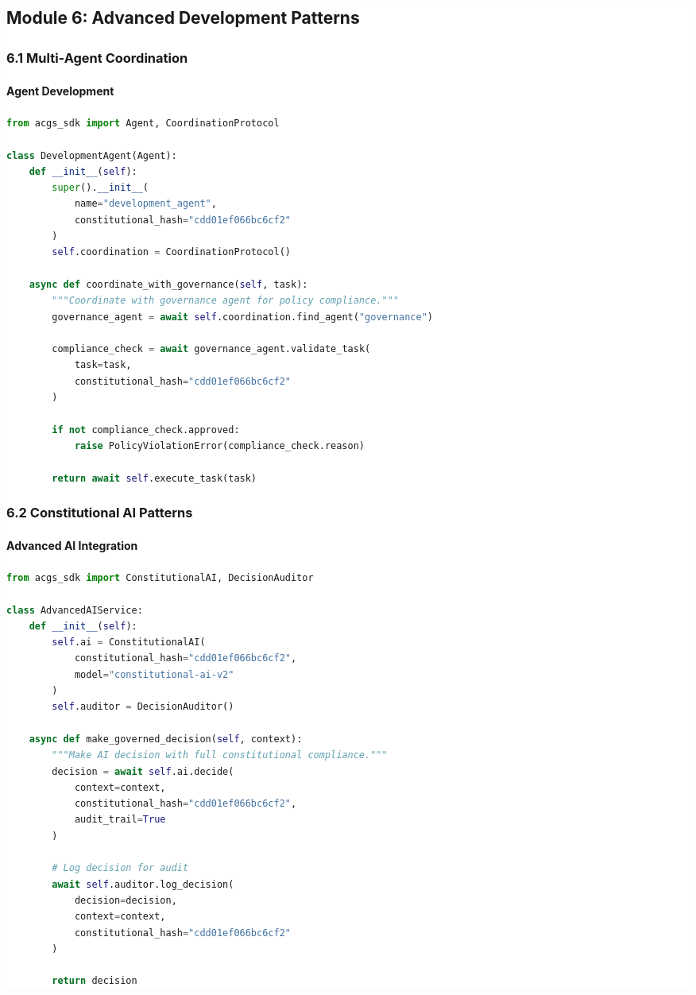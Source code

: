 ## Module 6: Advanced Development Patterns

### 6.1 Multi-Agent Coordination

#### Agent Development
```python
from acgs_sdk import Agent, CoordinationProtocol

class DevelopmentAgent(Agent):
    def __init__(self):
        super().__init__(
            name="development_agent",
            constitutional_hash="cdd01ef066bc6cf2"
        )
        self.coordination = CoordinationProtocol()
    
    async def coordinate_with_governance(self, task):
        """Coordinate with governance agent for policy compliance."""
        governance_agent = await self.coordination.find_agent("governance")
        
        compliance_check = await governance_agent.validate_task(
            task=task,
            constitutional_hash="cdd01ef066bc6cf2"
        )
        
        if not compliance_check.approved:
            raise PolicyViolationError(compliance_check.reason)
        
        return await self.execute_task(task)
```

### 6.2 Constitutional AI Patterns

#### Advanced AI Integration
```python
from acgs_sdk import ConstitutionalAI, DecisionAuditor

class AdvancedAIService:
    def __init__(self):
        self.ai = ConstitutionalAI(
            constitutional_hash="cdd01ef066bc6cf2",
            model="constitutional-ai-v2"
        )
        self.auditor = DecisionAuditor()
    
    async def make_governed_decision(self, context):
        """Make AI decision with full constitutional compliance."""
        decision = await self.ai.decide(
            context=context,
            constitutional_hash="cdd01ef066bc6cf2",
            audit_trail=True
        )
        
        # Log decision for audit
        await self.auditor.log_decision(
            decision=decision,
            context=context,
            constitutional_hash="cdd01ef066bc6cf2"
        )
        
        return decision
```
